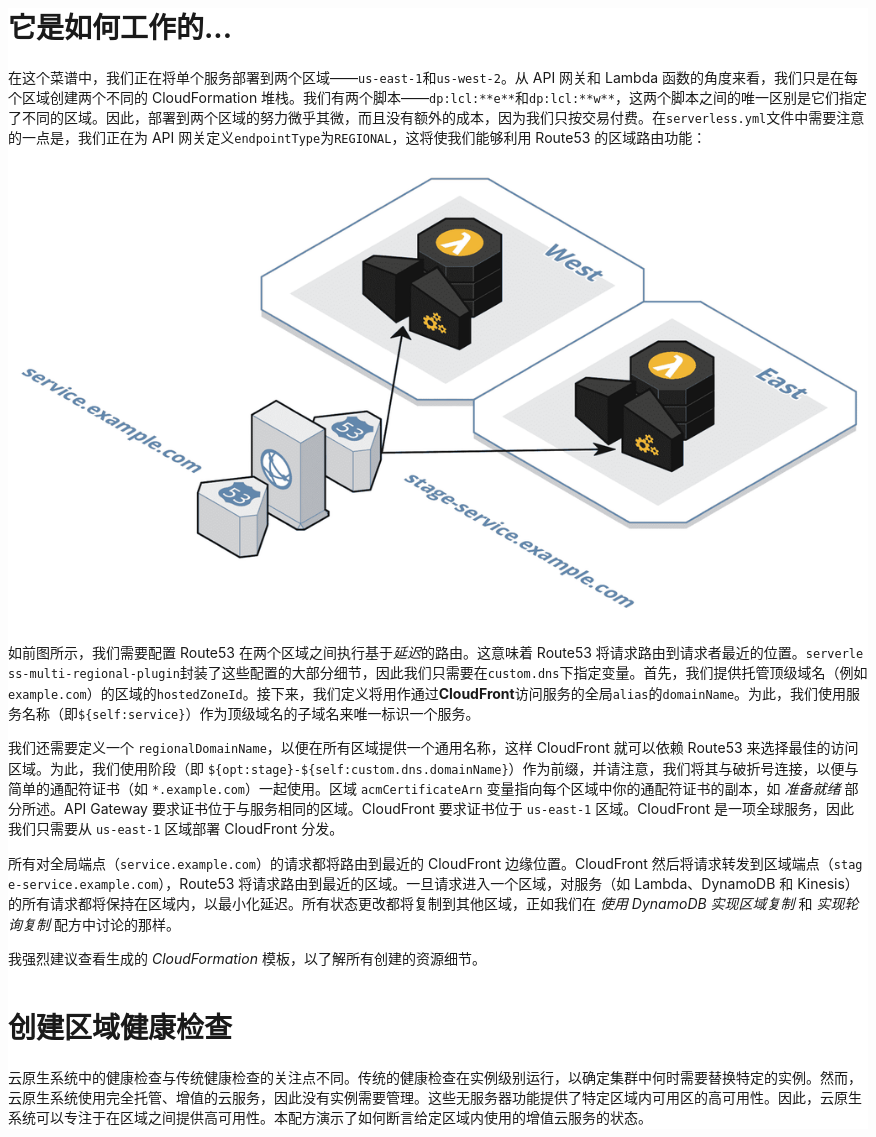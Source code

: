 # 它是如何工作的...

在这个菜谱中，我们正在将单个服务部署到两个区域——`us-east-1`和`us-west-2`。从 API 网关和 Lambda 函数的角度来看，我们只是在每个区域创建两个不同的 CloudFormation 堆栈。我们有两个脚本——`dp:lcl:**e**`和`dp:lcl:**w**`，这两个脚本之间的唯一区别是它们指定了不同的区域。因此，部署到两个区域的努力微乎其微，而且没有额外的成本，因为我们只按交易付费。在`serverless.yml`文件中需要注意的一点是，我们正在为 API 网关定义`endpointType`为`REGIONAL`，这将使我们能够利用 Route53 的区域路由功能：

![](img/fb2eaaad-8517-4439-8413-3d2ff7999a62.png)

如前图所示，我们需要配置 Route53 在两个区域之间执行基于*延迟*的路由。这意味着 Route53 将请求路由到请求者最近的位置。`serverless-multi-regional-plugin`封装了这些配置的大部分细节，因此我们只需要在`custom.dns`下指定变量。首先，我们提供托管顶级域名（例如`example.com`）的区域的`hostedZoneId`。接下来，我们定义将用作通过**CloudFront**访问服务的全局`alias`的`domainName`。为此，我们使用服务名称（即`${self:service}`）作为顶级域名的子域名来唯一标识一个服务。

我们还需要定义一个 `regionalDomainName`，以便在所有区域提供一个通用名称，这样 CloudFront 就可以依赖 Route53 来选择最佳的访问区域。为此，我们使用阶段（即 `${opt:stage}-${self:custom.dns.domainName}`）作为前缀，并请注意，我们将其与破折号连接，以便与简单的通配符证书（如 `*.example.com`）一起使用。区域 `acmCertificateArn` 变量指向每个区域中你的通配符证书的副本，如 *准备就绪* 部分所述。API Gateway 要求证书位于与服务相同的区域。CloudFront 要求证书位于 `us-east-1` 区域。CloudFront 是一项全球服务，因此我们只需要从 `us-east-1` 区域部署 CloudFront 分发。

所有对全局端点（`service.example.com`）的请求都将路由到最近的 CloudFront 边缘位置。CloudFront 然后将请求转发到区域端点（`stage-service.example.com`），Route53 将请求路由到最近的区域。一旦请求进入一个区域，对服务（如 Lambda、DynamoDB 和 Kinesis）的所有请求都将保持在区域内，以最小化延迟。所有状态更改都将复制到其他区域，正如我们在 *使用 DynamoDB 实现区域复制* 和 *实现轮询复制* 配方中讨论的那样。

我强烈建议查看生成的 *CloudFormation* 模板，以了解所有创建的资源细节。

# 创建区域健康检查

云原生系统中的健康检查与传统健康检查的关注点不同。传统的健康检查在实例级别运行，以确定集群中何时需要替换特定的实例。然而，云原生系统使用完全托管、增值的云服务，因此没有实例需要管理。这些无服务器功能提供了特定区域内可用区的高可用性。因此，云原生系统可以专注于在区域之间提供高可用性。本配方演示了如何断言给定区域内使用的增值云服务的状态。
